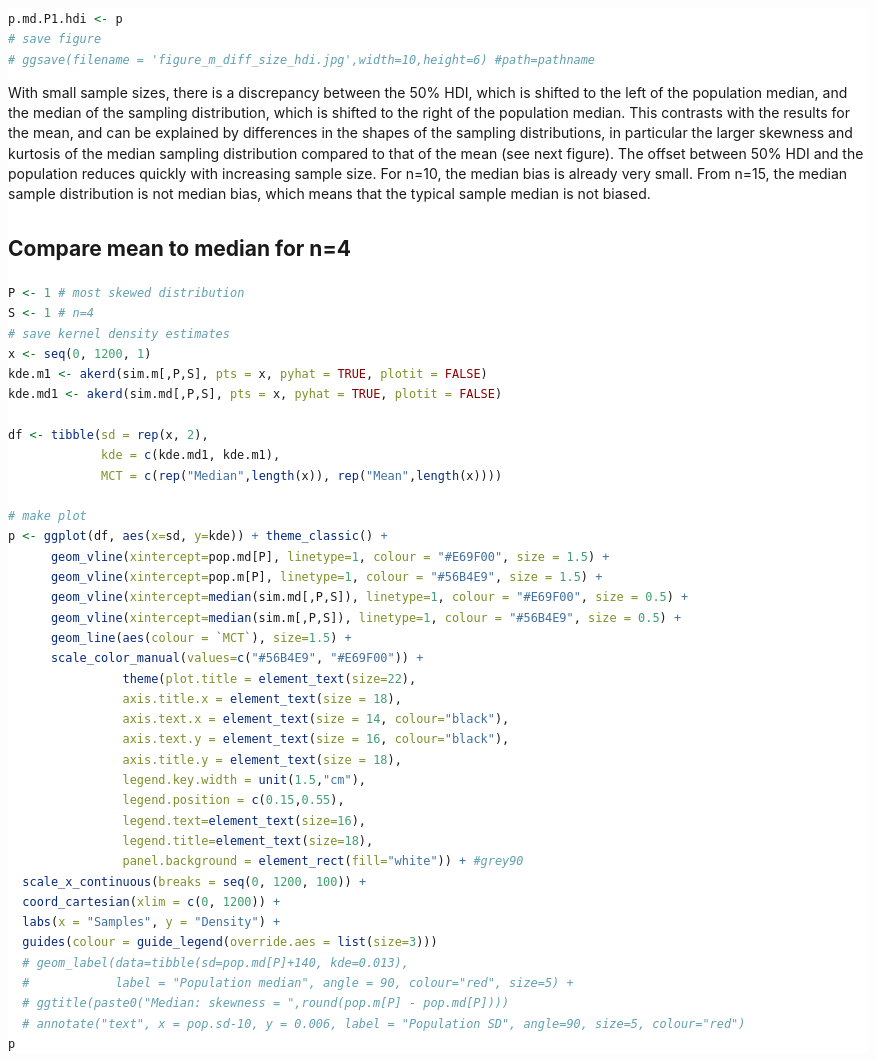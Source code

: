 ``` r
p.md.P1.hdi <- p
# save figure
# ggsave(filename = 'figure_m_diff_size_hdi.jpg',width=10,height=6) #path=pathname
```

With small sample sizes, there is a discrepancy between the 50% HDI, which is shifted to the left of the population median, and the median of the sampling distribution, which is shifted to the right of the population median. This contrasts with the results for the mean, and can be explained by differences in the shapes of the sampling distributions, in particular the larger skewness and kurtosis of the median sampling distribution compared to that of the mean (see next figure). The offset between 50% HDI and the population reduces quickly with increasing sample size. For n=10, the median bias is already very small. From n=15, the median sample distribution is not median bias, which means that the typical sample median is not biased.

Compare mean to median for n=4
------------------------------

``` r
P <- 1 # most skewed distribution
S <- 1 # n=4
# save kernel density estimates
x <- seq(0, 1200, 1)
kde.m1 <- akerd(sim.m[,P,S], pts = x, pyhat = TRUE, plotit = FALSE)
kde.md1 <- akerd(sim.md[,P,S], pts = x, pyhat = TRUE, plotit = FALSE)

df <- tibble(sd = rep(x, 2),
             kde = c(kde.md1, kde.m1),
             MCT = c(rep("Median",length(x)), rep("Mean",length(x))))

# make plot
p <- ggplot(df, aes(x=sd, y=kde)) + theme_classic() +
      geom_vline(xintercept=pop.md[P], linetype=1, colour = "#E69F00", size = 1.5) +
      geom_vline(xintercept=pop.m[P], linetype=1, colour = "#56B4E9", size = 1.5) +
      geom_vline(xintercept=median(sim.md[,P,S]), linetype=1, colour = "#E69F00", size = 0.5) +
      geom_vline(xintercept=median(sim.m[,P,S]), linetype=1, colour = "#56B4E9", size = 0.5) +
      geom_line(aes(colour = `MCT`), size=1.5) + 
      scale_color_manual(values=c("#56B4E9", "#E69F00")) +
                theme(plot.title = element_text(size=22),
                axis.title.x = element_text(size = 18),
                axis.text.x = element_text(size = 14, colour="black"),
                axis.text.y = element_text(size = 16, colour="black"),
                axis.title.y = element_text(size = 18),
                legend.key.width = unit(1.5,"cm"),
                legend.position = c(0.15,0.55),
                legend.text=element_text(size=16),
                legend.title=element_text(size=18),
                panel.background = element_rect(fill="white")) + #grey90
  scale_x_continuous(breaks = seq(0, 1200, 100)) +
  coord_cartesian(xlim = c(0, 1200)) +
  labs(x = "Samples", y = "Density") +
  guides(colour = guide_legend(override.aes = list(size=3))) 
  # geom_label(data=tibble(sd=pop.md[P]+140, kde=0.013),
  #            label = "Population median", angle = 90, colour="red", size=5) +
  # ggtitle(paste0("Median: skewness = ",round(pop.m[P] - pop.md[P])))
  # annotate("text", x = pop.sd-10, y = 0.006, label = "Population SD", angle=90, size=5, colour="red")
p
```
